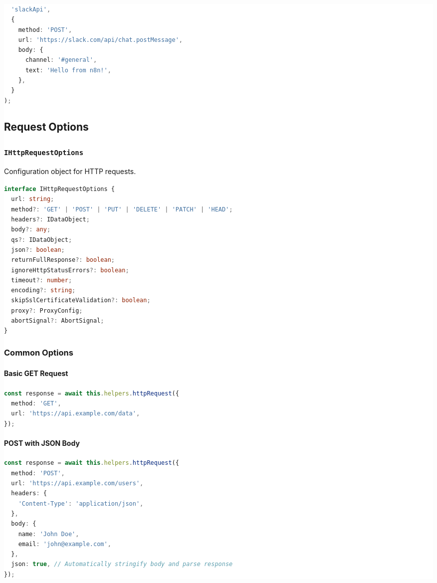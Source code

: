 ```ts
  'slackApi',
  {
    method: 'POST',
    url: 'https://slack.com/api/chat.postMessage',
    body: {
      channel: '#general',
      text: 'Hello from n8n!',
    },
  }
);
```

## Request Options

### `IHttpRequestOptions`
Configuration object for HTTP requests.

```ts
interface IHttpRequestOptions {
  url: string;
  method?: 'GET' | 'POST' | 'PUT' | 'DELETE' | 'PATCH' | 'HEAD';
  headers?: IDataObject;
  body?: any;
  qs?: IDataObject;
  json?: boolean;
  returnFullResponse?: boolean;
  ignoreHttpStatusErrors?: boolean;
  timeout?: number;
  encoding?: string;
  skipSslCertificateValidation?: boolean;
  proxy?: ProxyConfig;
  abortSignal?: AbortSignal;
}
```

### Common Options

#### Basic GET Request
```ts
const response = await this.helpers.httpRequest({
  method: 'GET',
  url: 'https://api.example.com/data',
});
```

#### POST with JSON Body
```ts
const response = await this.helpers.httpRequest({
  method: 'POST',
  url: 'https://api.example.com/users',
  headers: {
    'Content-Type': 'application/json',
  },
  body: {
    name: 'John Doe',
    email: 'john@example.com',
  },
  json: true, // Automatically stringify body and parse response
});
```
